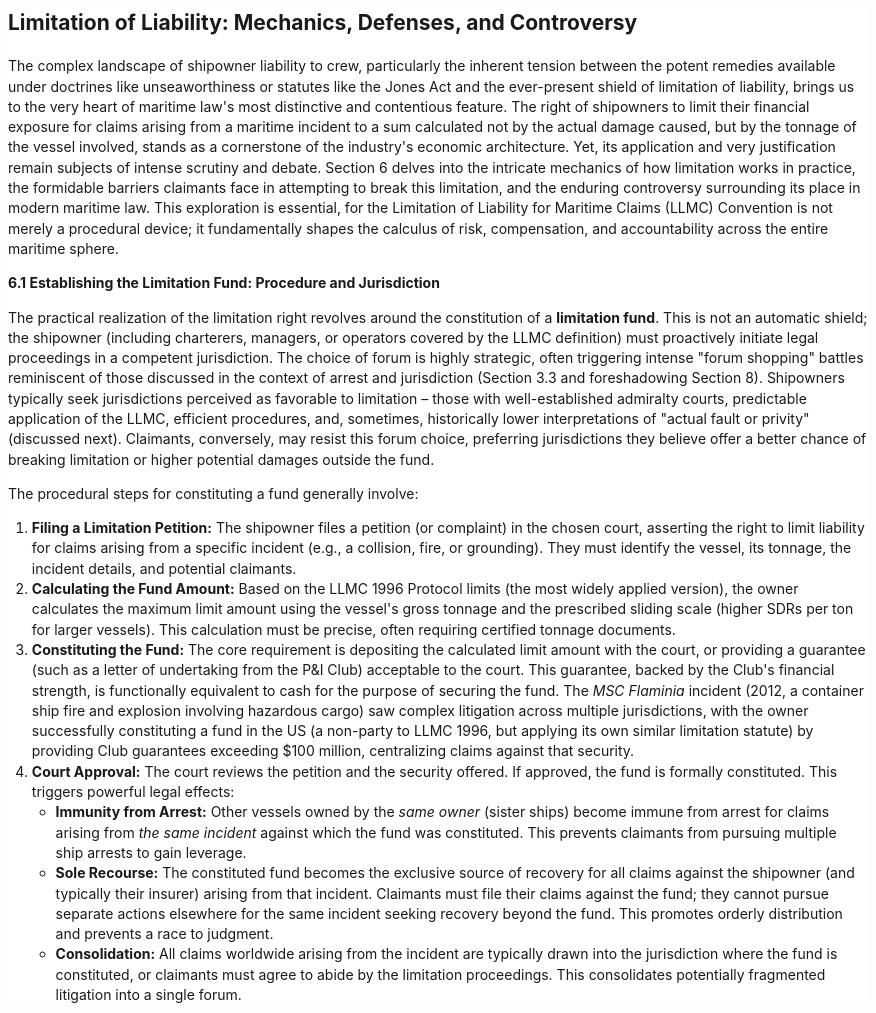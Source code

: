 ## Limitation of Liability: Mechanics, Defenses, and Controversy

The complex landscape of shipowner liability to crew, particularly the inherent tension between the potent remedies available under doctrines like unseaworthiness or statutes like the Jones Act and the ever-present shield of limitation of liability, brings us to the very heart of maritime law's most distinctive and contentious feature. The right of shipowners to limit their financial exposure for claims arising from a maritime incident to a sum calculated not by the actual damage caused, but by the tonnage of the vessel involved, stands as a cornerstone of the industry's economic architecture. Yet, its application and very justification remain subjects of intense scrutiny and debate. Section 6 delves into the intricate mechanics of how limitation works in practice, the formidable barriers claimants face in attempting to break this limitation, and the enduring controversy surrounding its place in modern maritime law. This exploration is essential, for the Limitation of Liability for Maritime Claims (LLMC) Convention is not merely a procedural device; it fundamentally shapes the calculus of risk, compensation, and accountability across the entire maritime sphere.

**6.1 Establishing the Limitation Fund: Procedure and Jurisdiction**

The practical realization of the limitation right revolves around the constitution of a **limitation fund**. This is not an automatic shield; the shipowner (including charterers, managers, or operators covered by the LLMC definition) must proactively initiate legal proceedings in a competent jurisdiction. The choice of forum is highly strategic, often triggering intense "forum shopping" battles reminiscent of those discussed in the context of arrest and jurisdiction (Section 3.3 and foreshadowing Section 8). Shipowners typically seek jurisdictions perceived as favorable to limitation – those with well-established admiralty courts, predictable application of the LLMC, efficient procedures, and, sometimes, historically lower interpretations of "actual fault or privity" (discussed next). Claimants, conversely, may resist this forum choice, preferring jurisdictions they believe offer a better chance of breaking limitation or higher potential damages outside the fund.

The procedural steps for constituting a fund generally involve:
1.  **Filing a Limitation Petition:** The shipowner files a petition (or complaint) in the chosen court, asserting the right to limit liability for claims arising from a specific incident (e.g., a collision, fire, or grounding). They must identify the vessel, its tonnage, the incident details, and potential claimants.
2.  **Calculating the Fund Amount:** Based on the LLMC 1996 Protocol limits (the most widely applied version), the owner calculates the maximum limit amount using the vessel's gross tonnage and the prescribed sliding scale (higher SDRs per ton for larger vessels). This calculation must be precise, often requiring certified tonnage documents.
3.  **Constituting the Fund:** The core requirement is depositing the calculated limit amount with the court, or providing a guarantee (such as a letter of undertaking from the P&I Club) acceptable to the court. This guarantee, backed by the Club's financial strength, is functionally equivalent to cash for the purpose of securing the fund. The *MSC Flaminia* incident (2012, a container ship fire and explosion involving hazardous cargo) saw complex litigation across multiple jurisdictions, with the owner successfully constituting a fund in the US (a non-party to LLMC 1996, but applying its own similar limitation statute) by providing Club guarantees exceeding $100 million, centralizing claims against that security.
4.  **Court Approval:** The court reviews the petition and the security offered. If approved, the fund is formally constituted. This triggers powerful legal effects:
    *   **Immunity from Arrest:** Other vessels owned by the *same owner* (sister ships) become immune from arrest for claims arising from *the same incident* against which the fund was constituted. This prevents claimants from pursuing multiple ship arrests to gain leverage.
    *   **Sole Recourse:** The constituted fund becomes the exclusive source of recovery for all claims against the shipowner (and typically their insurer) arising from that incident. Claimants must file their claims against the fund; they cannot pursue separate actions elsewhere for the same incident seeking recovery beyond the fund. This promotes orderly distribution and prevents a race to judgment.
    *   **Consolidation:** All claims worldwide arising from the incident are typically drawn into the jurisdiction where the fund is constituted, or claimants must agree to abide by the limitation proceedings. This consolidates potentially fragmented litigation into a single forum.
